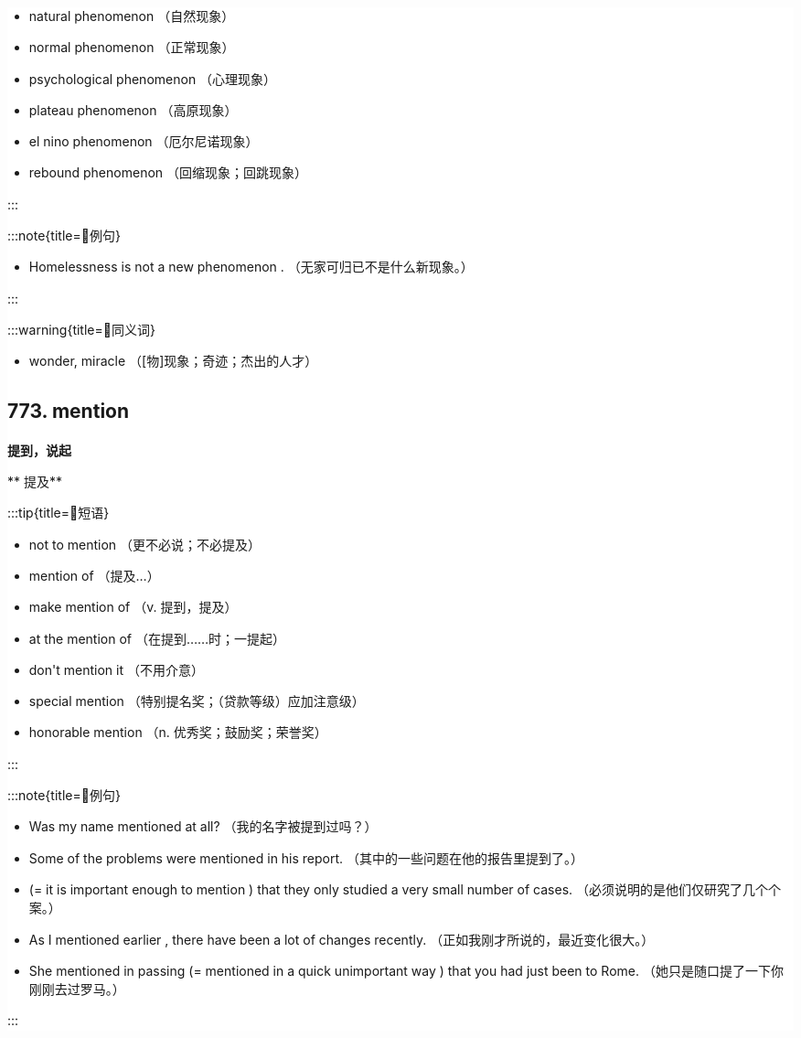 - natural phenomenon （自然现象）

- normal phenomenon （正常现象）

- psychological phenomenon （心理现象）

- plateau phenomenon （高原现象）

- el nino phenomenon （厄尔尼诺现象）

- rebound phenomenon （回缩现象；回跳现象）

:::

:::note{title=🎤例句}

- Homelessness is not a new phenomenon . （无家可归已不是什么新现象。）

:::

:::warning{title=🤔同义词}

- wonder, miracle （[物]现象；奇迹；杰出的人才）


## 773. mention

**提到，说起**

** 提及**

:::tip{title=🤩短语}

- not to mention （更不必说；不必提及）

- mention of （提及…）

- make mention of （v. 提到，提及）

- at the mention of （在提到……时；一提起）

- don't mention it （不用介意）

- special mention （特别提名奖；（贷款等级）应加注意级）

- honorable mention （n. 优秀奖；鼓励奖；荣誉奖）

:::

:::note{title=🎤例句}

- Was my name mentioned at all? （我的名字被提到过吗？）

- Some of the problems were mentioned in his report. （其中的一些问题在他的报告里提到了。）

- (= it is important enough to mention ) that they only studied a very small number of cases. （必须说明的是他们仅研究了几个个案。）

- As I mentioned earlier , there have been a lot of changes recently. （正如我刚才所说的，最近变化很大。）

- She mentioned in passing (= mentioned in a quick unimportant way ) that you had just been to Rome. （她只是随口提了一下你刚刚去过罗马。）

:::
